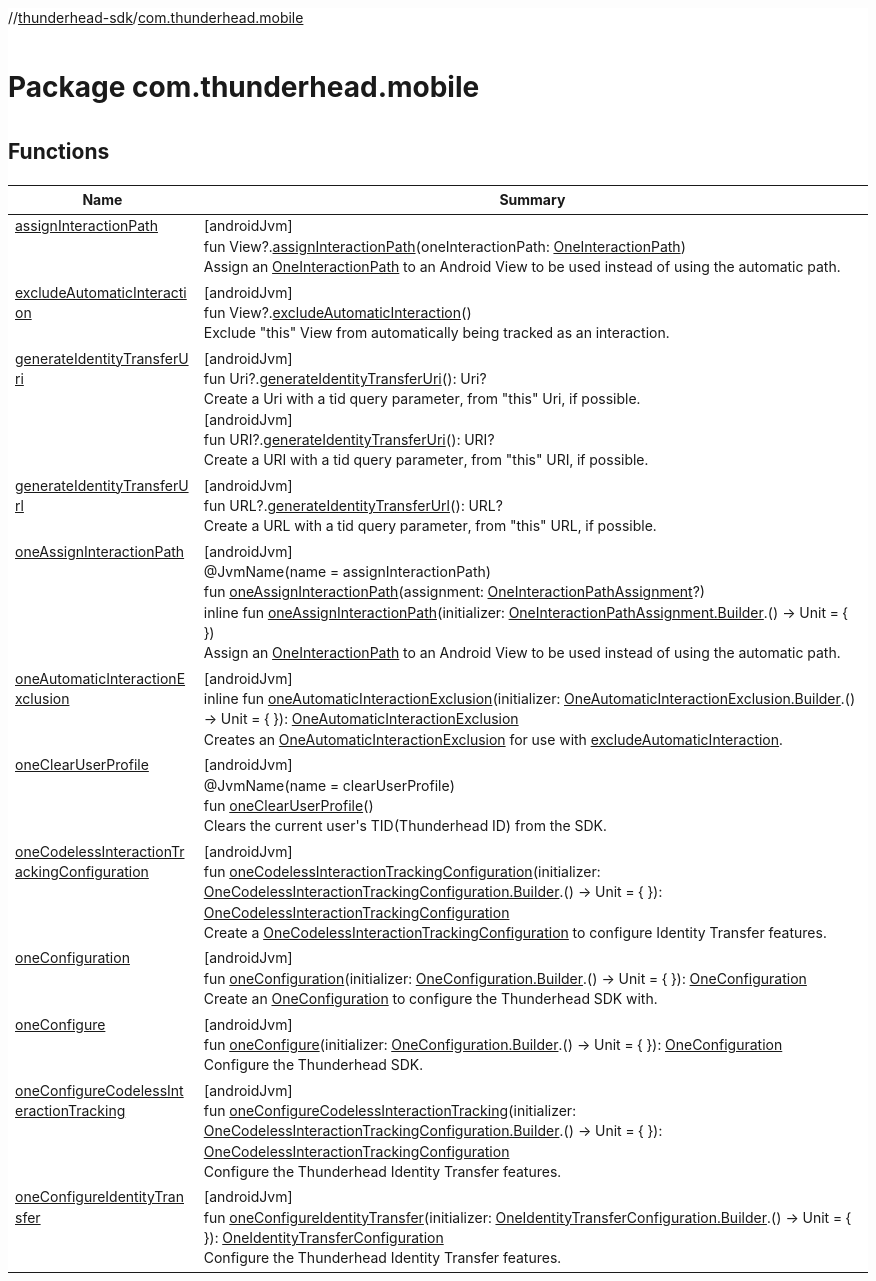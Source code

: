 //[thunderhead-sdk](../../index.md)/[com.thunderhead.mobile](index.md)

# Package com.thunderhead.mobile

## Functions

| Name | Summary |
|---|---|
| [assignInteractionPath](assign-interaction-path.md) | [androidJvm]<br>fun View?.[assignInteractionPath](assign-interaction-path.md)(oneInteractionPath: [OneInteractionPath](../com.thunderhead.mobile.interactions/-one-interaction-path/index.md))<br>Assign an [OneInteractionPath](../com.thunderhead.mobile.interactions/-one-interaction-path/index.md) to an Android View to be used instead of using the automatic path. |
| [excludeAutomaticInteraction](exclude-automatic-interaction.md) | [androidJvm]<br>fun View?.[excludeAutomaticInteraction](exclude-automatic-interaction.md)()<br>Exclude "this" View from automatically being tracked as an interaction. |
| [generateIdentityTransferUri](generate-identity-transfer-uri.md) | [androidJvm]<br>fun Uri?.[generateIdentityTransferUri](generate-identity-transfer-uri.md)(): Uri?<br>Create a Uri with a tid query parameter, from "this" Uri, if possible.<br>[androidJvm]<br>fun URI?.[generateIdentityTransferUri](generate-identity-transfer-uri.md)(): URI?<br>Create a URI with a tid query parameter, from "this" URI, if possible. |
| [generateIdentityTransferUrl](generate-identity-transfer-url.md) | [androidJvm]<br>fun URL?.[generateIdentityTransferUrl](generate-identity-transfer-url.md)(): URL?<br>Create a URL with a tid query parameter, from "this" URL, if possible. |
| [oneAssignInteractionPath](one-assign-interaction-path.md) | [androidJvm]<br>@JvmName(name = assignInteractionPath)<br>fun [oneAssignInteractionPath](one-assign-interaction-path.md)(assignment: [OneInteractionPathAssignment](../com.thunderhead.mobile.interactions/-one-interaction-path-assignment/index.md)?)<br>inline fun [oneAssignInteractionPath](one-assign-interaction-path.md)(initializer: [OneInteractionPathAssignment.Builder](../com.thunderhead.mobile.interactions/-one-interaction-path-assignment/-builder/index.md).() -> Unit = { })<br>Assign an [OneInteractionPath](../com.thunderhead.mobile.interactions/-one-interaction-path/index.md) to an Android View to be used instead of using the automatic path. |
| [oneAutomaticInteractionExclusion](one-automatic-interaction-exclusion.md) | [androidJvm]<br>inline fun [oneAutomaticInteractionExclusion](one-automatic-interaction-exclusion.md)(initializer: [OneAutomaticInteractionExclusion.Builder](../com.thunderhead.mobile.interactions/-one-automatic-interaction-exclusion/-builder/index.md).() -> Unit = { }): [OneAutomaticInteractionExclusion](../com.thunderhead.mobile.interactions/-one-automatic-interaction-exclusion/index.md)<br>Creates an [OneAutomaticInteractionExclusion](../com.thunderhead.mobile.interactions/-one-automatic-interaction-exclusion/index.md) for use with [excludeAutomaticInteraction](exclude-automatic-interaction.md). |
| [oneClearUserProfile](one-clear-user-profile.md) | [androidJvm]<br>@JvmName(name = clearUserProfile)<br>fun [oneClearUserProfile](one-clear-user-profile.md)()<br>Clears the current user's TID(Thunderhead ID) from the SDK. |
| [oneCodelessInteractionTrackingConfiguration](one-codeless-interaction-tracking-configuration.md) | [androidJvm]<br>fun [oneCodelessInteractionTrackingConfiguration](one-codeless-interaction-tracking-configuration.md)(initializer: [OneCodelessInteractionTrackingConfiguration.Builder](../com.thunderhead.mobile.codeless/-one-codeless-interaction-tracking-configuration/-builder/index.md).() -> Unit = { }): [OneCodelessInteractionTrackingConfiguration](../com.thunderhead.mobile.codeless/-one-codeless-interaction-tracking-configuration/index.md)<br>Create a [OneCodelessInteractionTrackingConfiguration](../com.thunderhead.mobile.codeless/-one-codeless-interaction-tracking-configuration/index.md) to configure Identity Transfer features. |
| [oneConfiguration](one-configuration.md) | [androidJvm]<br>fun [oneConfiguration](one-configuration.md)(initializer: [OneConfiguration.Builder](../com.thunderhead.mobile.configuration/-one-configuration/-builder/index.md).() -> Unit = { }): [OneConfiguration](../com.thunderhead.mobile.configuration/-one-configuration/index.md)<br>Create an [OneConfiguration](../com.thunderhead.mobile.configuration/-one-configuration/index.md) to configure the Thunderhead SDK with. |
| [oneConfigure](one-configure.md) | [androidJvm]<br>fun [oneConfigure](one-configure.md)(initializer: [OneConfiguration.Builder](../com.thunderhead.mobile.configuration/-one-configuration/-builder/index.md).() -> Unit = { }): [OneConfiguration](../com.thunderhead.mobile.configuration/-one-configuration/index.md)<br>Configure the Thunderhead SDK. |
| [oneConfigureCodelessInteractionTracking](one-configure-codeless-interaction-tracking.md) | [androidJvm]<br>fun [oneConfigureCodelessInteractionTracking](one-configure-codeless-interaction-tracking.md)(initializer: [OneCodelessInteractionTrackingConfiguration.Builder](../com.thunderhead.mobile.codeless/-one-codeless-interaction-tracking-configuration/-builder/index.md).() -> Unit = { }): [OneCodelessInteractionTrackingConfiguration](../com.thunderhead.mobile.codeless/-one-codeless-interaction-tracking-configuration/index.md)<br>Configure the Thunderhead Identity Transfer features. |
| [oneConfigureIdentityTransfer](one-configure-identity-transfer.md) | [androidJvm]<br>fun [oneConfigureIdentityTransfer](one-configure-identity-transfer.md)(initializer: [OneIdentityTransferConfiguration.Builder](../com.thunderhead.mobile.identitytransfer/-one-identity-transfer-configuration/-builder/index.md).() -> Unit = { }): [OneIdentityTransferConfiguration](../com.thunderhead.mobile.identitytransfer/-one-identity-transfer-configuration/index.md)<br>Configure the Thunderhead Identity Transfer features. |
